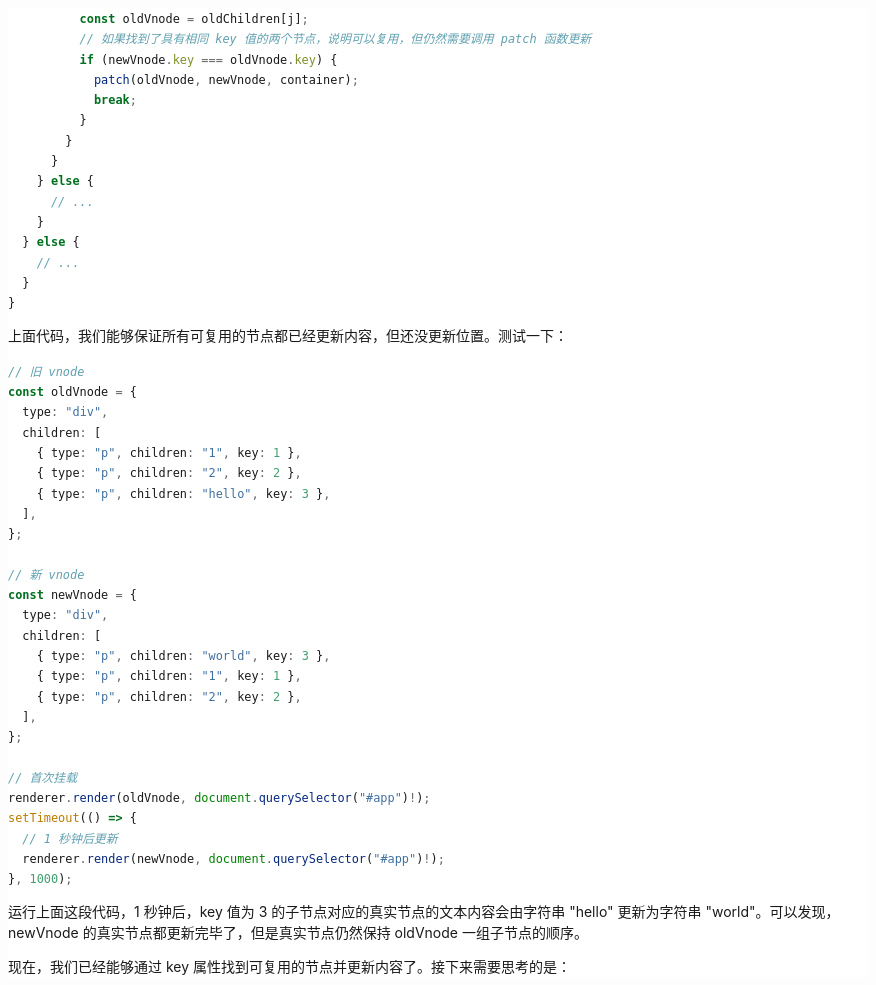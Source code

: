 ```typescript
          const oldVnode = oldChildren[j];
          // 如果找到了具有相同 key 值的两个节点，说明可以复用，但仍然需要调用 patch 函数更新
          if (newVnode.key === oldVnode.key) {
            patch(oldVnode, newVnode, container);
            break;
          }
        }
      }
    } else {
      // ...
    }
  } else {
    // ...
  }
}
```

上面代码，我们能够保证所有可复用的节点都已经更新内容，但还没更新位置。测试一下：

```typescript
// 旧 vnode
const oldVnode = {
  type: "div",
  children: [
    { type: "p", children: "1", key: 1 },
    { type: "p", children: "2", key: 2 },
    { type: "p", children: "hello", key: 3 },
  ],
};

// 新 vnode
const newVnode = {
  type: "div",
  children: [
    { type: "p", children: "world", key: 3 },
    { type: "p", children: "1", key: 1 },
    { type: "p", children: "2", key: 2 },
  ],
};

// 首次挂载
renderer.render(oldVnode, document.querySelector("#app")!);
setTimeout(() => {
  // 1 秒钟后更新
  renderer.render(newVnode, document.querySelector("#app")!);
}, 1000);
```

运行上面这段代码，1 秒钟后，key 值为 3 的子节点对应的真实节点的文本内容会由字符串 "hello" 更新为字符串 "world"。可以发现，newVnode 的真实节点都更新完毕了，但是真实节点仍然保持 oldVnode 一组子节点的顺序。

现在，我们已经能够通过 key 属性找到可复用的节点并更新内容了。接下来需要思考的是：
